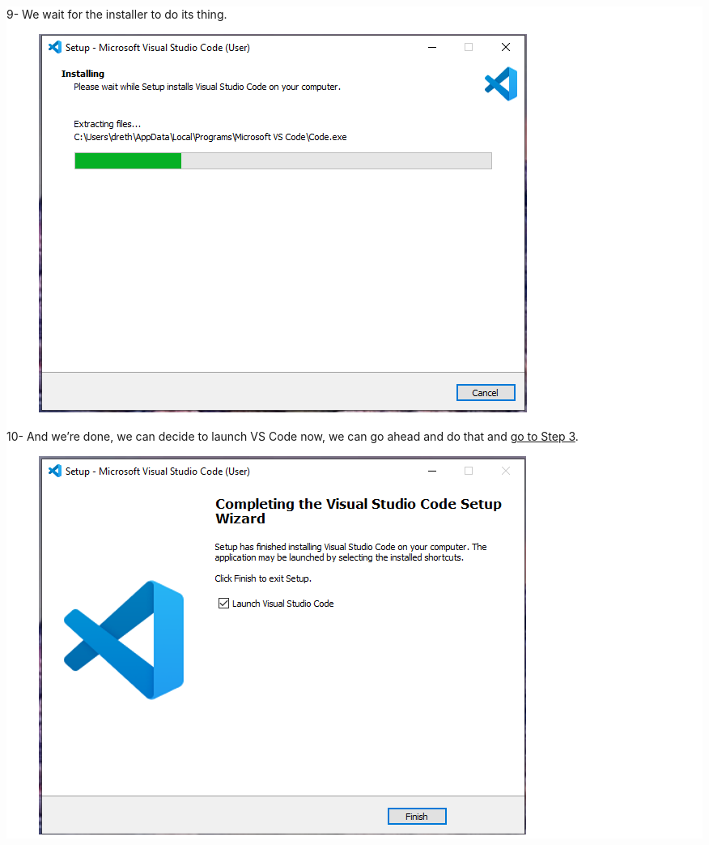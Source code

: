 9- We wait for the installer to do its thing.

<figure>
    <img src="./assets/20.png">
    <figcaption></figcaption>
</figure>

10- And we’re done, we can decide to launch VS Code now, we can go ahead and do that and [go to Step 3](#step-3-install-git).

<figure>
    <img src="./assets/21.png">
    <figcaption></figcaption>
</figure>
